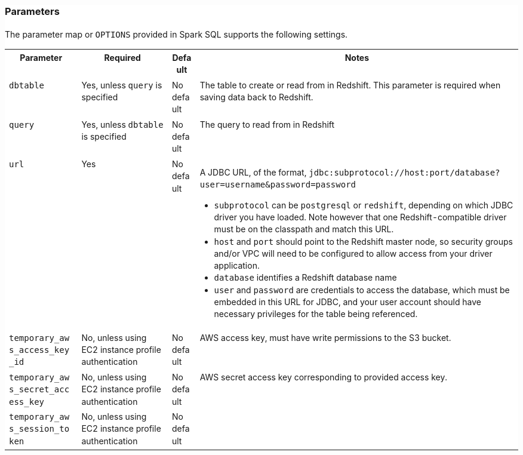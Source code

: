 ### Parameters

The parameter map or <tt>OPTIONS</tt> provided in Spark SQL supports the following settings.

<table>
 <tr>
    <th>Parameter</th>
    <th>Required</th>
    <th>Default</th>
    <th>Notes</th>
 </tr>

 <tr>
    <td><tt>dbtable</tt></td>
    <td>Yes, unless <tt>query</tt> is specified</td>
    <td>No default</td>
    <td>The table to create or read from in Redshift. This parameter is required when saving data back to Redshift.</td>
 </tr>
 <tr>
    <td><tt>query</tt></td>
    <td>Yes, unless <tt>dbtable</tt> is specified</td>
    <td>No default</td>
    <td>The query to read from in Redshift</td>
 </tr>
 <tr>
    <td><tt>url</tt></td>
    <td>Yes</td>
    <td>No default</td>
    <td>
<p>A JDBC URL, of the format, <tt>jdbc:subprotocol://host:port/database?user=username&password=password</tt></p>

<ul>
 <li><tt>subprotocol</tt> can be <tt>postgresql</tt> or <tt>redshift</tt>, depending on which JDBC driver 
    you have loaded. Note however that one Redshift-compatible driver must be on the classpath and match 
    this URL.</li>
 <li><tt>host</tt> and <tt>port</tt> should point to the Redshift master node, so security groups and/or VPC will
need to be configured to allow access from your driver application.
 <li><tt>database</tt> identifies a Redshift database name</li>
 <li><tt>user</tt> and <tt>password</tt> are credentials to access the database, which must be embedded
    in this URL for JDBC, and your user account should have necessary privileges for the table being referenced. </li>
    </td>
 </tr>
 <tr>
    <td><tt>temporary_aws_access_key_id</tt></td>
    <td>No, unless using EC2 instance profile authentication</td>
    <td>No default</td>
    <td>AWS access key, must have write permissions to the S3 bucket.</td>
 </tr>
 <tr>
    <td><tt>temporary_aws_secret_access_key</tt></td>
    <td>No, unless using EC2 instance profile authentication</td>
    <td>No default</td>
    <td>AWS secret access key corresponding to provided access key.</td>
 </tr>
 <tr>
    <td><tt>temporary_aws_session_token</tt></td>
    <td>No, unless using EC2 instance profile authentication</td>
    <td>No default</td>